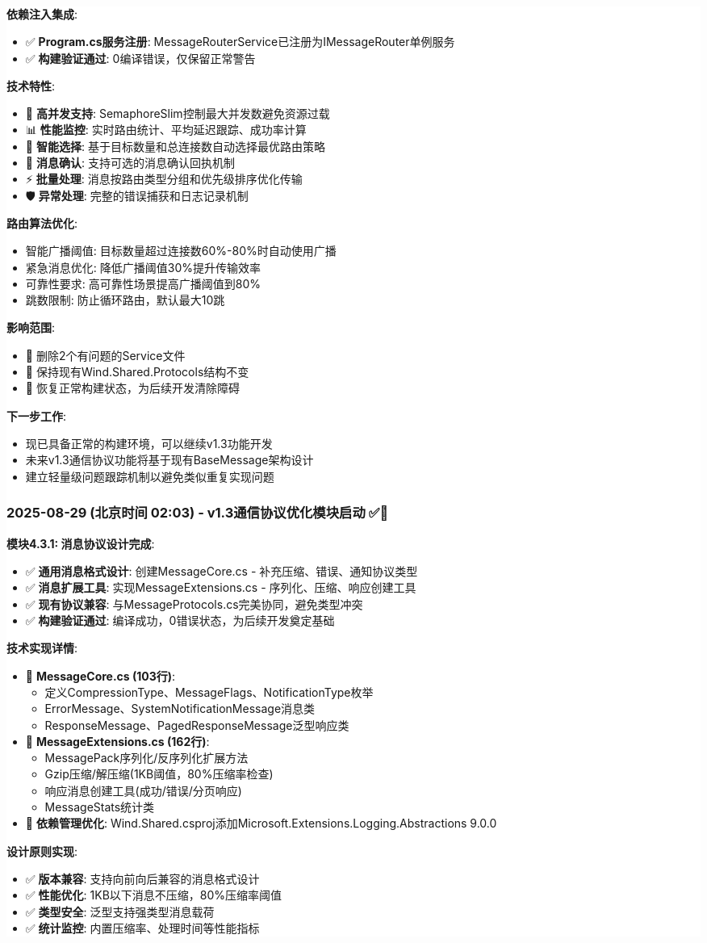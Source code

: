 **依赖注入集成**:
- ✅ **Program.cs服务注册**: MessageRouterService已注册为IMessageRouter单例服务
- ✅ **构建验证通过**: 0编译错误，仅保留正常警告

**技术特性**:
- 🚀 **高并发支持**: SemaphoreSlim控制最大并发数避免资源过载
- 📊 **性能监控**: 实时路由统计、平均延迟跟踪、成功率计算
- 🎯 **智能选择**: 基于目标数量和总连接数自动选择最优路由策略
- 🔄 **消息确认**: 支持可选的消息确认回执机制
- ⚡ **批量处理**: 消息按路由类型分组和优先级排序优化传输
- 🛡️ **异常处理**: 完整的错误捕获和日志记录机制

**路由算法优化**:
- 智能广播阈值: 目标数量超过连接数60%-80%时自动使用广播
- 紧急消息优化: 降低广播阈值30%提升传输效率
- 可靠性要求: 高可靠性场景提高广播阈值到80%
- 跳数限制: 防止循环路由，默认最大10跳

**影响范围**:
- 📄 删除2个有问题的Service文件
- 📄 保持现有Wind.Shared.Protocols结构不变
- 🧪 恢复正常构建状态，为后续开发清除障碍

**下一步工作**:
- 现已具备正常的构建环境，可以继续v1.3功能开发
- 未来v1.3通信协议功能将基于现有BaseMessage架构设计
- 建立轻量级问题跟踪机制以避免类似重复实现问题

### 2025-08-29 (北京时间 02:03) - v1.3通信协议优化模块启动 ✅📡

**模块4.3.1: 消息协议设计完成**:
- ✅ **通用消息格式设计**: 创建MessageCore.cs - 补充压缩、错误、通知协议类型
- ✅ **消息扩展工具**: 实现MessageExtensions.cs - 序列化、压缩、响应创建工具
- ✅ **现有协议兼容**: 与MessageProtocols.cs完美协同，避免类型冲突
- ✅ **构建验证通过**: 编译成功，0错误状态，为后续开发奠定基础

**技术实现详情**:
- 🔧 **MessageCore.cs (103行)**: 
  - 定义CompressionType、MessageFlags、NotificationType枚举
  - ErrorMessage、SystemNotificationMessage消息类
  - ResponseMessage<T>、PagedResponseMessage<T>泛型响应类
- 🔧 **MessageExtensions.cs (162行)**:
  - MessagePack序列化/反序列化扩展方法
  - Gzip压缩/解压缩(1KB阈值，80%压缩率检查)
  - 响应消息创建工具(成功/错误/分页响应)
  - MessageStats统计类
- 🔧 **依赖管理优化**: Wind.Shared.csproj添加Microsoft.Extensions.Logging.Abstractions 9.0.0

**设计原则实现**:
- ✅ **版本兼容**: 支持向前向后兼容的消息格式设计
- ✅ **性能优化**: 1KB以下消息不压缩，80%压缩率阈值
- ✅ **类型安全**: 泛型支持强类型消息载荷
- ✅ **统计监控**: 内置压缩率、处理时间等性能指标
